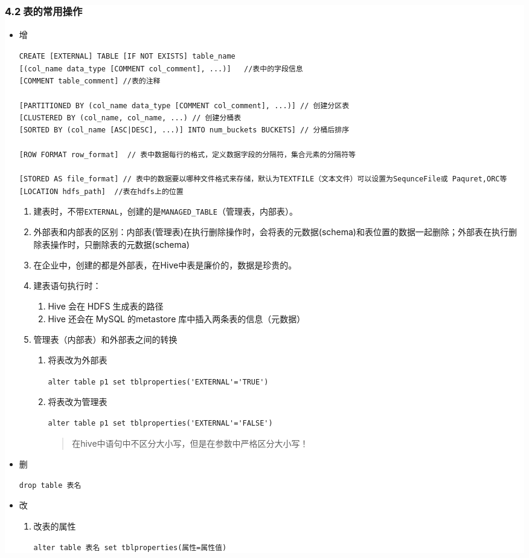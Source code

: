 ### 4.2 表的常用操作

* 增

  ```shell
  CREATE [EXTERNAL] TABLE [IF NOT EXISTS] table_name 
  [(col_name data_type [COMMENT col_comment], ...)]   //表中的字段信息
  [COMMENT table_comment] //表的注释
  
  [PARTITIONED BY (col_name data_type [COMMENT col_comment], ...)] // 创建分区表
  [CLUSTERED BY (col_name, col_name, ...) // 创建分桶表
  [SORTED BY (col_name [ASC|DESC], ...)] INTO num_buckets BUCKETS] // 分桶后排序
  
  [ROW FORMAT row_format]  // 表中数据每行的格式，定义数据字段的分隔符，集合元素的分隔符等
  
  [STORED AS file_format] // 表中的数据要以哪种文件格式来存储，默认为TEXTFILE（文本文件）可以设置为SequnceFile或 Paquret,ORC等
  [LOCATION hdfs_path]  //表在hdfs上的位置
  
  ```

  1. 建表时，不带`EXTERNAL`，创建的是`MANAGED_TABLE`（管理表，内部表）。

  2. 外部表和内部表的区别：内部表(管理表)在执行删除操作时，会将表的元数据(schema)和表位置的数据一起删除；外部表在执行删除表操作时，只删除表的元数据(schema)

  3. 在企业中，创建的都是外部表，在Hive中表是廉价的，数据是珍贵的。

  4. 建表语句执行时：

     1. Hive 会在 HDFS 生成表的路径
     2. Hive 还会在 MySQL 的metastore 库中插入两条表的信息（元数据）

  5. 管理表（内部表）和外部表之间的转换

     1. 将表改为外部表

        ```shell
        alter table p1 set tblproperties('EXTERNAL'='TRUE')
        ```

     2. 将表改为管理表

        ```shell
        alter table p1 set tblproperties('EXTERNAL'='FALSE')
        ```

        >在hive中语句中不区分大小写，但是在参数中严格区分大小写！

* 删

  ```shell
  drop table 表名
  ```

* 改

  1. 改表的属性

     ```shell
     alter table 表名 set tblproperties(属性=属性值)
     ```
